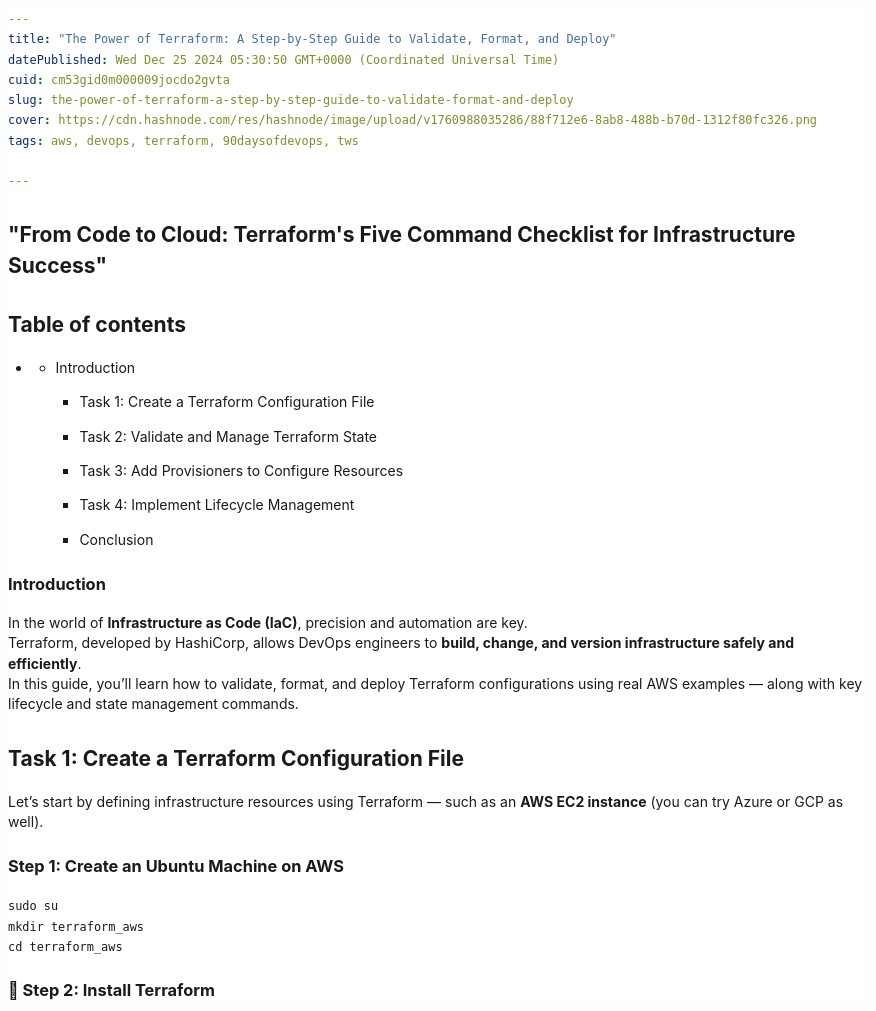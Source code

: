 ```yaml
---
title: "The Power of Terraform: A Step-by-Step Guide to Validate, Format, and Deploy"
datePublished: Wed Dec 25 2024 05:30:50 GMT+0000 (Coordinated Universal Time)
cuid: cm53gid0m000009jocdo2gvta
slug: the-power-of-terraform-a-step-by-step-guide-to-validate-format-and-deploy
cover: https://cdn.hashnode.com/res/hashnode/image/upload/v1760988035286/88f712e6-8ab8-488b-b70d-1312f80fc326.png
tags: aws, devops, terraform, 90daysofdevops, tws

---
```


## "From Code to Cloud: Terraform's Five Command Checklist for Infrastructure Success"

## **Table of contents**

* * Introduction
        
    * Task 1: Create a Terraform Configuration File
        
    * Task 2: Validate and Manage Terraform State
        
    * Task 3: Add Provisioners to Configure Resources
        
    * Task 4: Implement Lifecycle Management
        
    * Conclusion
        

### Introduction

In the world of **Infrastructure as Code (IaC)**, precision and automation are key.  
Terraform, developed by HashiCorp, allows DevOps engineers to **build, change, and version infrastructure safely and efficiently**.  
In this guide, you’ll learn how to validate, format, and deploy Terraform configurations using real AWS examples — along with key lifecycle and state management commands.

## **Task 1: Create a Terraform Configuration File**

Let’s start by defining infrastructure resources using Terraform — such as an **AWS EC2 instance** (you can try Azure or GCP as well).

### Step 1: Create an Ubuntu Machine on AWS

```plaintext
sudo su
mkdir terraform_aws
cd terraform_aws
```

### 🧩 Step 2: Install Terraform
